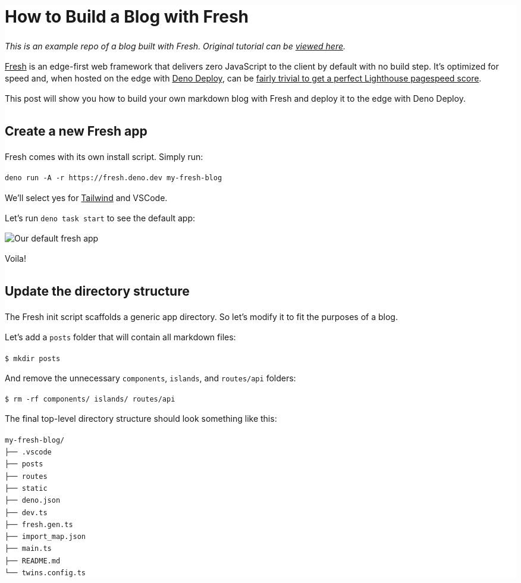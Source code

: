 # How to Build a Blog with Fresh

_This is an example repo of a blog built with Fresh. Original tutorial can be
[viewed here](https://deno.com/blog/build-a-blog-with-fresh)._

[Fresh](https://fresh.deno.dev) is an edge-first web framework that delivers
zero JavaScript to the client by default with no build step. It’s optimized for
speed and, when hosted on the edge with [Deno Deploy](/deploy), can be
[fairly trivial to get a perfect Lighthouse pagespeed score](https://deno.com/blog/ecommerce-with-perfect-lighthouse-score).

This post will show you how to build your own markdown blog with Fresh and
deploy it to the edge with Deno Deploy.

## Create a new Fresh app

Fresh comes with its own install script. Simply run:

```shell
deno run -A -r https://fresh.deno.dev my-fresh-blog
```

We’ll select yes for [Tailwind](https://tailwindcss.com/) and VSCode.

Let’s run `deno task start` to see the default app:

![Our default fresh app](/build-a-blog-with-fresh/default-fresh-app.png)

Voila!

## Update the directory structure

The Fresh init script scaffolds a generic app directory. So let’s modify it to
fit the purposes of a blog.

Let’s add a `posts` folder that will contain all markdown files:

```shell
$ mkdir posts
```

And remove the unnecessary `components`, `islands`, and `routes/api` folders:

```shell
$ rm -rf components/ islands/ routes/api
```

The final top-level directory structure should look something like this:

```
my-fresh-blog/
├── .vscode
├── posts
├── routes
├── static
├── deno.json
├── dev.ts
├── fresh.gen.ts
├── import_map.json
├── main.ts
├── README.md
└── twins.config.ts
```
